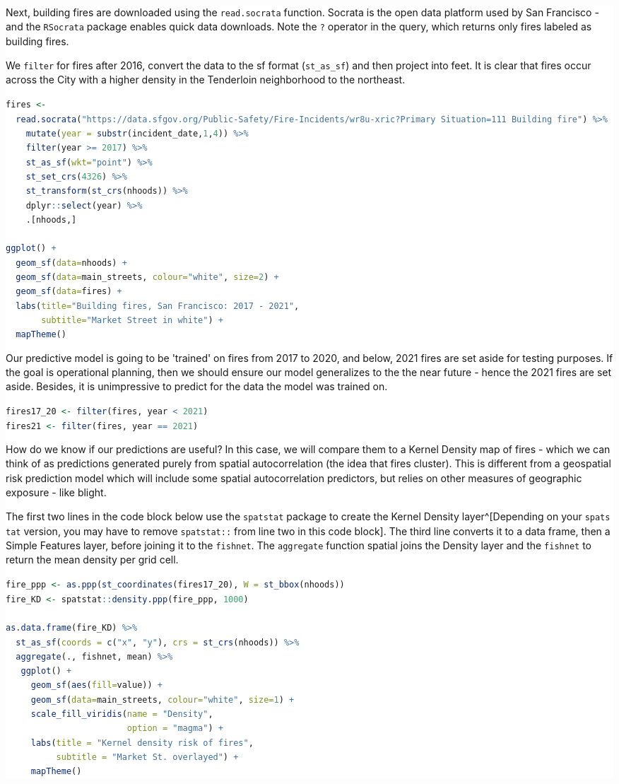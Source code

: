 Next, building fires are downloaded using the `read.socrata` function. Socrata is the open data platform used by San Francisco - and the `RSocrata` package enables quick data downloads. Note the `?` operator in the query, which returns only fires labeled as building fires. 

We `filter` for fires after 2016, convert the data to the sf format (`st_as_sf`) and then project into feet. It is clear that fires occur across the City with a higher density in the Tenderloin neighborhood to the northeast.

```r
fires <- 
  read.socrata("https://data.sfgov.org/Public-Safety/Fire-Incidents/wr8u-xric?Primary Situation=111 Building fire") %>%
    mutate(year = substr(incident_date,1,4)) %>% 
    filter(year >= 2017) %>%
    st_as_sf(wkt="point") %>%
    st_set_crs(4326) %>%
    st_transform(st_crs(nhoods)) %>%
    dplyr::select(year) %>%
    .[nhoods,]
    
ggplot() + 
  geom_sf(data=nhoods) + 
  geom_sf(data=main_streets, colour="white", size=2) +
  geom_sf(data=fires) +
  labs(title="Building fires, San Francisco: 2017 - 2021",
       subtitle="Market Street in white") +
  mapTheme()
```

Our predictive model is going to be 'trained' on fires from 2017 to 2020, and below, 2021 fires are set aside for testing purposes. If the goal is operational planning, then we should ensure our model generalizes to the the near future - hence the 2021 fires are set aside. Besides, it is unimpressive to predict for the data the model was trained on.

```r 
fires17_20 <- filter(fires, year < 2021)
fires21 <- filter(fires, year == 2021)
```

How do we know if our predictions are useful? In this case, we will compare them to a Kernel Density map of fires - which we can think of as predictions generated purely from spatial autocorrelation (the idea that fires cluster). This is different from a geospatial risk prediction model which will include some spatial autocorrelation predictors, but relies on other measures of geographic exposure - like blight.

The first two lines in the code block below use the `spatstat` package to create the Kernel Density layer^[Depending on your `spatstat` version, you may have to remove `spatstat::` from line two in this code block]. The third line converts it to a data frame, then a Simple Features layer, before joining it to the `fishnet`. The `aggregate` function spatial joins the Density layer and the `fishnet` to return the mean density per grid cell.

```r
fire_ppp <- as.ppp(st_coordinates(fires17_20), W = st_bbox(nhoods))
fire_KD <- spatstat::density.ppp(fire_ppp, 1000)

as.data.frame(fire_KD) %>%
  st_as_sf(coords = c("x", "y"), crs = st_crs(nhoods)) %>%
  aggregate(., fishnet, mean) %>%
   ggplot() +
     geom_sf(aes(fill=value)) +
     geom_sf(data=main_streets, colour="white", size=1) +
     scale_fill_viridis(name = "Density",
                        option = "magma") +
     labs(title = "Kernel density risk of fires",
          subtitle = "Market St. overlayed") +
     mapTheme()    
```
